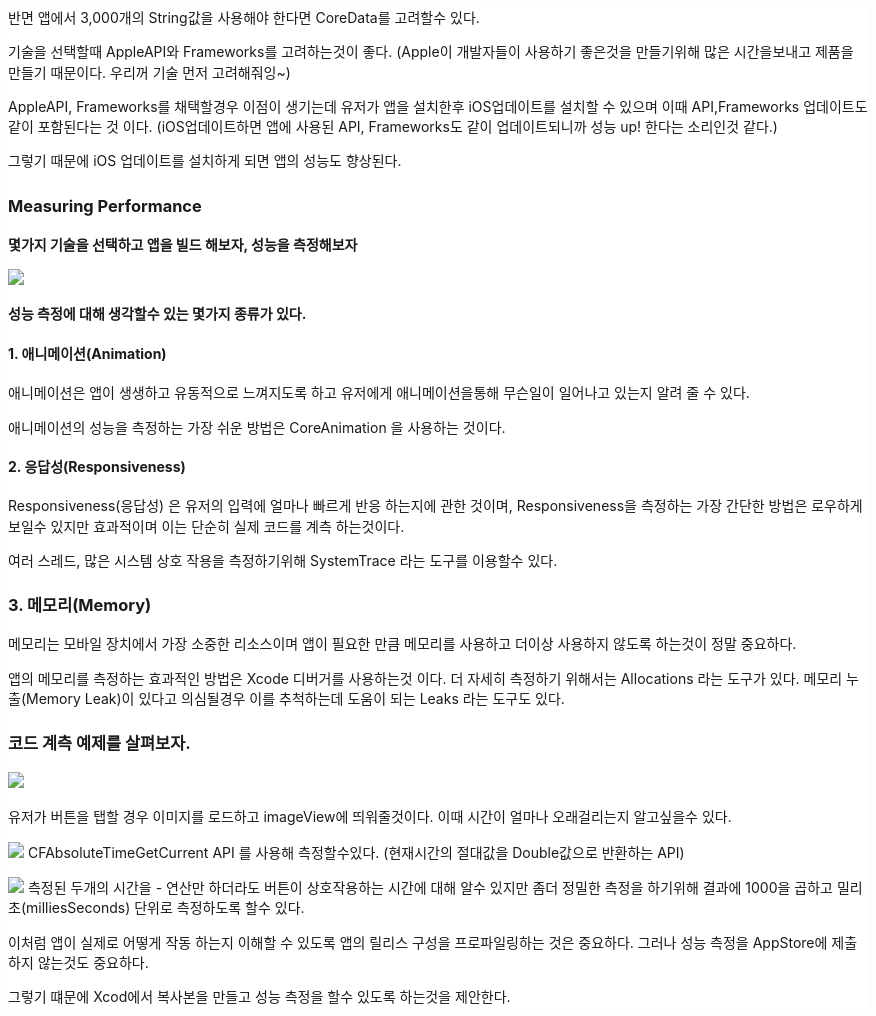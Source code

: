 반면 앱에서 3,000개의 String값을 사용해야 한다면 CoreData를 고려할수 있다.

기술을 선택할때 AppleAPI와 Frameworks를 고려하는것이 좋다.
(Apple이 개발자들이 사용하기 좋은것을 만들기위해 많은 시간을보내고 제품을 만들기 때문이다. 우리꺼 기술 먼저 고려해줘잉~)

AppleAPI, Frameworks를 채택할경우 이점이 생기는데 유저가 앱을 설치한후 iOS업데이트를 설치할 수 있으며 이때 API,Frameworks 업데이트도 같이 포함된다는 것 이다.
(iOS업데이트하면 앱에 사용된 API, Frameworks도 같이 업데이트되니까 성능 up! 한다는 소리인것 같다.)

그렇기 때문에 iOS 업데이트를 설치하게 되면 앱의 성능도 향상된다.

### Measuring Performance

**몇가지 기술을 선택하고 앱을 빌드 해보자, 성능을 측정해보자**

![](https://i.imgur.com/JjNtBHz.png)

**성능 측정에 대해 생각할수 있는 몇가지 종류가 있다.**
#### 1. 애니메이션(Animation)
애니메이션은 앱이 생생하고 유동적으로 느껴지도록 하고 유저에게 애니메이션을통해 무슨일이 일어나고 있는지 알려 줄 수 있다.

애니메이션의 성능을 측정하는 가장 쉬운 방법은 CoreAnimation 을 사용하는 것이다.

#### 2. 응답성(Responsiveness)
Responsiveness(응답성) 은 유저의 입력에 얼마나 빠르게 반응 하는지에 관한 것이며, Responsiveness을 측정하는 가장 간단한 방법은 로우하게 보일수 있지만 효과적이며 이는 단순히 실제 코드를 계측 하는것이다.

여러 스레드, 많은 시스템 상호 작용을 측정하기위해 SystemTrace 라는 도구를 이용할수 있다.

### 3. 메모리(Memory)
메모리는 모바일 장치에서 가장 소중한 리소스이며 앱이 필요한 만큼 메모리를 사용하고 더이상 사용하지 않도록 하는것이 정말 중요하다.

앱의 메모리를 측정하는 효과적인 방법은 Xcode 디버거를 사용하는것 이다.
더 자세히 측정하기 위해서는 Allocations 라는 도구가 있다.
메모리 누출(Memory Leak)이 있다고 의심될경우 이를 추척하는데 도움이 되는 Leaks 라는 도구도 있다.

### 코드 계측 예제를 살펴보자.
![](https://i.imgur.com/X6yJiIQ.png)

유저가 버튼을 탭할 경우 이미지를 로드하고 imageView에 띄워줄것이다.
이때 시간이 얼마나 오래걸리는지 알고싶을수 있다.

![](https://i.imgur.com/eRYR9oY.png)
CFAbsoluteTimeGetCurrent API 를 사용해 측정할수있다.
(현재시간의 절대값을 Double값으로 반환하는 API)

![](https://i.imgur.com/YLexbiA.png)
측정된 두개의 시간을 - 연산만 하더라도 버튼이 상호작용하는 시간에 대해 알수 있지만 좀더 정밀한 측정을 하기위해 결과에 1000을 곱하고 밀리초(milliesSeconds) 단위로 측정하도록 할수 있다.

이처럼 앱이 실제로 어떻게 작동 하는지 이해할 수 있도록 앱의 릴리스 구성을 프로파일링하는 것은 중요하다.
그러나 성능 측정을 AppStore에 제출하지 않는것도 중요하다.

그렇기 떄문에 Xcod에서 복사본을 만들고 성능 측정을 할수 있도록 하는것을 제안한다.
